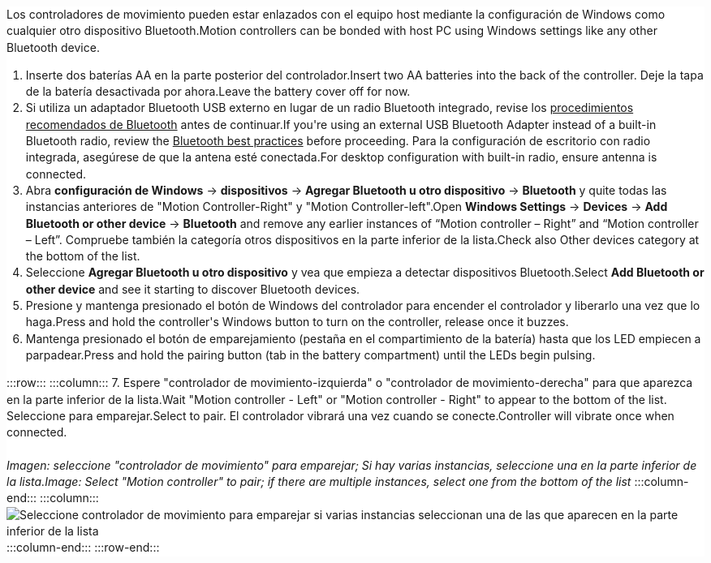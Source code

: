 <span data-ttu-id="5bfd3-140">Los controladores de movimiento pueden estar enlazados con el equipo host mediante la configuración de Windows como cualquier otro dispositivo Bluetooth.</span><span class="sxs-lookup"><span data-stu-id="5bfd3-140">Motion controllers can be bonded with host PC using Windows settings like any other Bluetooth device.</span></span>

1. <span data-ttu-id="5bfd3-141">Inserte dos baterías AA en la parte posterior del controlador.</span><span class="sxs-lookup"><span data-stu-id="5bfd3-141">Insert two AA batteries into the back of the controller.</span></span> <span data-ttu-id="5bfd3-142">Deje la tapa de la batería desactivada por ahora.</span><span class="sxs-lookup"><span data-stu-id="5bfd3-142">Leave the battery cover off for now.</span></span>
2. <span data-ttu-id="5bfd3-143">Si utiliza un adaptador Bluetooth USB externo en lugar de un radio Bluetooth integrado, revise los [procedimientos recomendados de Bluetooth](https://docs.microsoft.com/windows/mixed-reality/enthusiast-guide/troubleshooting-windows-mixed-reality#bluetooth-best-practices) antes de continuar.</span><span class="sxs-lookup"><span data-stu-id="5bfd3-143">If you're using an external USB Bluetooth Adapter instead of a built-in Bluetooth radio, review the [Bluetooth best practices](https://docs.microsoft.com/windows/mixed-reality/enthusiast-guide/troubleshooting-windows-mixed-reality#bluetooth-best-practices) before proceeding.</span></span> <span data-ttu-id="5bfd3-144">Para la configuración de escritorio con radio integrada, asegúrese de que la antena esté conectada.</span><span class="sxs-lookup"><span data-stu-id="5bfd3-144">For desktop configuration with built-in radio, ensure antenna is connected.</span></span>
3. <span data-ttu-id="5bfd3-145">Abra **configuración de Windows**  ->  **dispositivos**  ->  **Agregar Bluetooth u otro dispositivo**  ->  **Bluetooth** y quite todas las instancias anteriores de "Motion Controller-Right" y "Motion Controller-left".</span><span class="sxs-lookup"><span data-stu-id="5bfd3-145">Open **Windows Settings** -> **Devices** -> **Add Bluetooth or other device** -> **Bluetooth** and remove any earlier instances of “Motion controller – Right” and “Motion controller – Left”.</span></span> <span data-ttu-id="5bfd3-146">Compruebe también la categoría otros dispositivos en la parte inferior de la lista.</span><span class="sxs-lookup"><span data-stu-id="5bfd3-146">Check also Other devices category at the bottom of the list.</span></span>
4. <span data-ttu-id="5bfd3-147">Seleccione **Agregar Bluetooth u otro dispositivo** y vea que empieza a detectar dispositivos Bluetooth.</span><span class="sxs-lookup"><span data-stu-id="5bfd3-147">Select **Add Bluetooth or other device** and see it starting to discover Bluetooth devices.</span></span>
5. <span data-ttu-id="5bfd3-148">Presione y mantenga presionado el botón de Windows del controlador para encender el controlador y liberarlo una vez que lo haga.</span><span class="sxs-lookup"><span data-stu-id="5bfd3-148">Press and hold the controller's Windows button to turn on the controller, release once it buzzes.</span></span>
6. <span data-ttu-id="5bfd3-149">Mantenga presionado el botón de emparejamiento (pestaña en el compartimiento de la batería) hasta que los LED empiecen a parpadear.</span><span class="sxs-lookup"><span data-stu-id="5bfd3-149">Press and hold the pairing button (tab in the battery compartment) until the LEDs begin pulsing.</span></span>

:::row:::
    :::column:::
7. <span data-ttu-id="5bfd3-150">Espere "controlador de movimiento-izquierda" o "controlador de movimiento-derecha" para que aparezca en la parte inferior de la lista.</span><span class="sxs-lookup"><span data-stu-id="5bfd3-150">Wait "Motion controller - Left" or "Motion controller - Right" to appear to the bottom of the list.</span></span> <span data-ttu-id="5bfd3-151">Seleccione para emparejar.</span><span class="sxs-lookup"><span data-stu-id="5bfd3-151">Select to pair.</span></span> <span data-ttu-id="5bfd3-152">El controlador vibrará una vez cuando se conecte.</span><span class="sxs-lookup"><span data-stu-id="5bfd3-152">Controller will vibrate once when connected.</span></span><br>
        <br>
        <span data-ttu-id="5bfd3-153">*Imagen: seleccione "controlador de movimiento" para emparejar; Si hay varias instancias, seleccione una en la parte inferior de la lista.*</span><span class="sxs-lookup"><span data-stu-id="5bfd3-153">*Image: Select "Motion controller" to pair; if there are multiple instances, select one from the bottom of the list*</span></span>
    :::column-end:::
        :::column:::
       ![Seleccione controlador de movimiento para emparejar si varias instancias seleccionan una de las que aparecen en la parte inferior de la lista](images/450px-bluetooth-add-a-device-300px.png)<br> 
    :::column-end:::
:::row-end:::
   